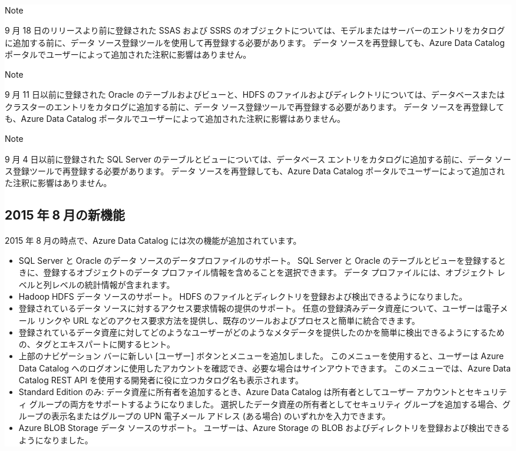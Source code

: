 > [!NOTE]
> 9 月 18 日のリリースより前に登録された SSAS および SSRS のオブジェクトについては、モデルまたはサーバーのエントリをカタログに追加する前に、データ ソース登録ツールを使用して再登録する必要があります。 データ ソースを再登録しても、Azure Data Catalog ポータルでユーザーによって追加された注釈に影響はありません。

> [!NOTE]
> 9 月 11 日以前に登録された Oracle のテーブルおよびビューと、HDFS のファイルおよびディレクトリについては、データベースまたはクラスターのエントリをカタログに追加する前に、データ ソース登録ツールで再登録する必要があります。 データ ソースを再登録しても、Azure Data Catalog ポータルでユーザーによって追加された注釈に影響はありません。

> [!NOTE]
> 9 月 4 日以前に登録された SQL Server のテーブルとビューについては、データベース エントリをカタログに追加する前に、データ ソース登録ツールで再登録する必要があります。 データ ソースを再登録しても、Azure Data Catalog ポータルでユーザーによって追加された注釈に影響はありません。

## <a name="whats-new-for-august-2015"></a>2015 年 8 月の新機能
2015 年 8 月の時点で、Azure Data Catalog には次の機能が追加されています。

* SQL Server と Oracle のデータ ソースのデータプロファイルのサポート。 SQL Server と Oracle のテーブルとビューを登録するときに、登録するオブジェクトのデータ プロファイル情報を含めることを選択できます。 データ プロファイルには、オブジェクト レベルと列レベルの統計情報が含まれます。
* Hadoop HDFS データ ソースのサポート。 HDFS のファイルとディレクトリを登録および検出できるようになりました。
* 登録されているデータ ソースに対するアクセス要求情報の提供のサポート。 任意の登録済みデータ資産について、ユーザーは電子メール リンクや URL などのアクセス要求方法を提供し、既存のツールおよびプロセスと簡単に統合できます。
* 登録されているデータ資産に対してどのようなユーザーがどのようなメタデータを提供したのかを簡単に検出できるようにするための、タグとエキスパートに関するヒント。
* 上部のナビゲーション バーに新しい [ユーザー] ボタンとメニューを追加しました。 このメニューを使用すると、ユーザーは Azure Data Catalog へのログオンに使用したアカウントを確認でき、必要な場合はサインアウトできます。 このメニューでは、Azure Data Catalog REST API を使用する開発者に役に立つカタログ名も表示されます。
* Standard Edition のみ: データ資産に所有者を追加するとき、Azure Data Catalog は所有者としてユーザー アカウントとセキュリティ グループの両方をサポートするようになりました。 選択したデータ資産の所有者としてセキュリティ グループを追加する場合、グループの表示名またはグループの UPN 電子メール アドレス (ある場合) のいずれかを入力できます。
* Azure BLOB Storage データ ソースのサポート。 ユーザーは、Azure Storage の BLOB およびディレクトリを登録および検出できるようになりました。


